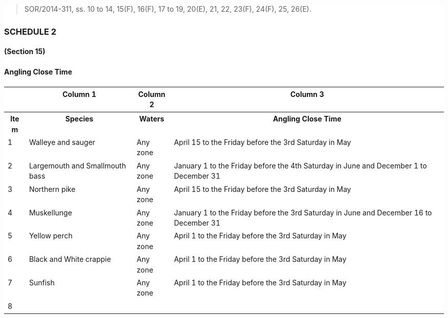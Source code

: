 > SOR/2014-311, ss. 10 to 14, 15(F), 16(F), 17 to 19, 20(E), 21, 22, 23(F), 24(F), 25, 26(E).




### **SCHEDULE 2** 
**(Section 15)**
<table>
<h4>Angling Close Time</h4>
<tr>
<th></th>
<th>Column 1</th>
<th>Column 2</th>
<th>Column 3</th>
</tr>
<tr>
<th>Item</th>
<th>Species</th>
<th>Waters</th>
<th>Angling Close Time</th>
</tr>
<tr>
<td>1</td>
<td>Walleye and sauger</td>
<td>Any zone</td>
<td>April 15 to the Friday before the 3rd Saturday in May</td>
</tr>
<tr>
<td>2</td>
<td>Largemouth and Smallmouth bass</td>
<td>Any zone</td>
<td>January 1 to the Friday before the 4th Saturday in June and December 1 to December 31</td>
</tr>
<tr>
<td>3</td>
<td>Northern pike</td>
<td>Any zone</td>
<td>April 15 to the Friday before the 3rd Saturday in May</td>
</tr>
<tr>
<td>4</td>
<td>Muskellunge</td>
<td>Any zone</td>
<td>January 1 to the Friday before the 3rd Saturday in June and December 16 to December 31</td>
</tr>
<tr>
<td>5</td>
<td>Yellow perch</td>
<td>Any zone</td>
<td>April 1 to the Friday before the 3rd Saturday in May</td>
</tr>
<tr>
<td>6</td>
<td>Black and White crappie</td>
<td>Any zone</td>
<td>April 1 to the Friday before the 3rd Saturday in May</td>
</tr>
<tr>
<td>7</td>
<td>Sunfish</td>
<td>Any zone</td>
<td>April 1 to the Friday before the 3rd Saturday in May</td>
</tr>
<tr>
<td>8</td>